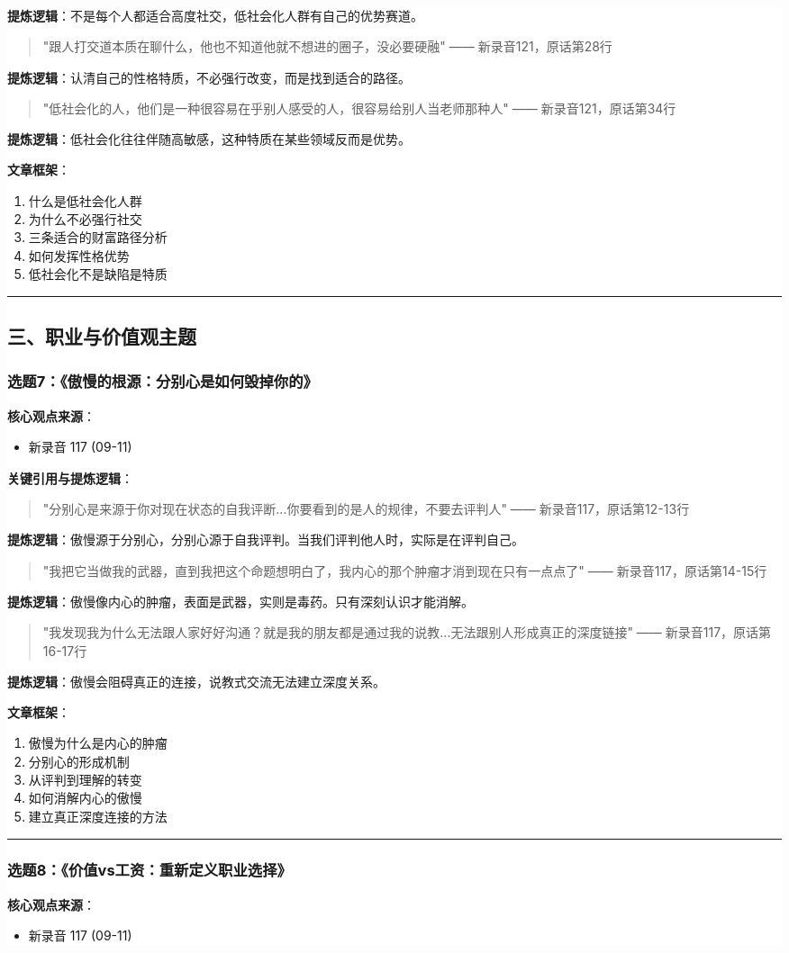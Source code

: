 **提炼逻辑**：不是每个人都适合高度社交，低社会化人群有自己的优势赛道。

> "跟人打交道本质在聊什么，他也不知道他就不想进的圈子，没必要硬融"
> —— 新录音121，原话第28行

**提炼逻辑**：认清自己的性格特质，不必强行改变，而是找到适合的路径。

> "低社会化的人，他们是一种很容易在乎别人感受的人，很容易给别人当老师那种人"
> —— 新录音121，原话第34行

**提炼逻辑**：低社会化往往伴随高敏感，这种特质在某些领域反而是优势。

**文章框架**：
1. 什么是低社会化人群
2. 为什么不必强行社交
3. 三条适合的财富路径分析
4. 如何发挥性格优势
5. 低社会化不是缺陷是特质

---

## 三、职业与价值观主题

### 选题7：《傲慢的根源：分别心是如何毁掉你的》

**核心观点来源**：
- 新录音 117 (09-11)

**关键引用与提炼逻辑**：

> "分别心是来源于你对现在状态的自我评断...你要看到的是人的规律，不要去评判人"
> —— 新录音117，原话第12-13行

**提炼逻辑**：傲慢源于分别心，分别心源于自我评判。当我们评判他人时，实际是在评判自己。

> "我把它当做我的武器，直到我把这个命题想明白了，我内心的那个肿瘤才消到现在只有一点点了"
> —— 新录音117，原话第14-15行

**提炼逻辑**：傲慢像内心的肿瘤，表面是武器，实则是毒药。只有深刻认识才能消解。

> "我发现我为什么无法跟人家好好沟通？就是我的朋友都是通过我的说教...无法跟别人形成真正的深度链接"
> —— 新录音117，原话第16-17行

**提炼逻辑**：傲慢会阻碍真正的连接，说教式交流无法建立深度关系。

**文章框架**：
1. 傲慢为什么是内心的肿瘤
2. 分别心的形成机制
3. 从评判到理解的转变
4. 如何消解内心的傲慢
5. 建立真正深度连接的方法

---

### 选题8：《价值vs工资：重新定义职业选择》

**核心观点来源**：
- 新录音 117 (09-11)
